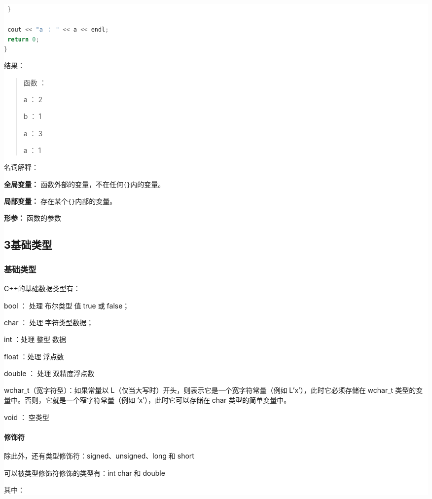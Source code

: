 ```cpp
 }

 cout << "a ： " << a << endl;
 return 0;
}
```


结果：

> 函数 ：
>
> a ： 2
>
> b ： 1
>
> a ： 3
>
> a ： 1

名词解释：

**全局变量：** 函数外部的变量，不在任何`{}`内的变量。

**局部变量：** 存在某个`{}`内部的变量。

**形参：** 函数的参数


## 3基础类型

### 基础类型

C++的基础数据类型有：

bool ： 处理 布尔类型 值 true 或 false；

char ： 处理 字符类型数据；

int ：处理 整型 数据

float ：处理 浮点数

double ： 处理 双精度浮点数

wchar_t（宽字符型）：如果常量以 L（仅当大写时）开头，则表示它是一个宽字符常量（例如 L’x’），此时它必须存储在 wchar_t 类型的变量中。否则，它就是一个窄字符常量（例如 ‘x’），此时它可以存储在 char 类型的简单变量中。

void ： 空类型



#### 修饰符

除此外，还有类型修饰符：signed、unsigned、long 和 short

可以被类型修饰符修饰的类型有：int char 和 double

其中：
